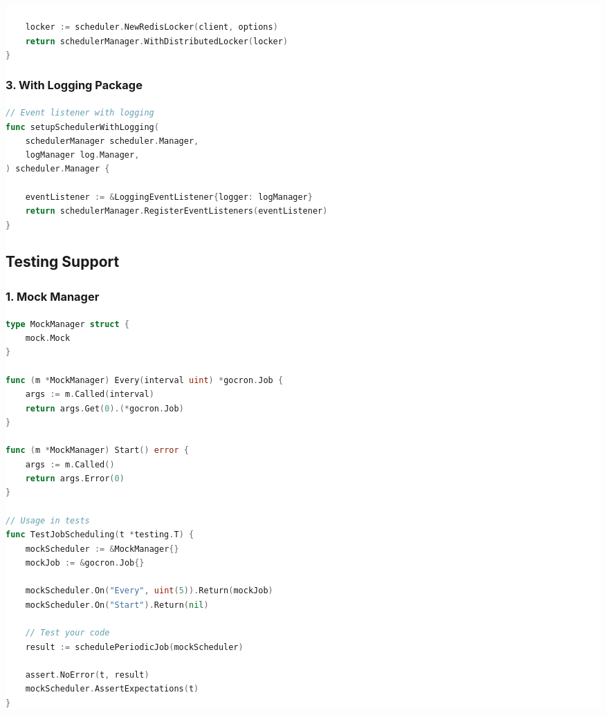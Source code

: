 ```go
    
    locker := scheduler.NewRedisLocker(client, options)
    return schedulerManager.WithDistributedLocker(locker)
}
```

### 3. With Logging Package
```go
// Event listener with logging
func setupSchedulerWithLogging(
    schedulerManager scheduler.Manager,
    logManager log.Manager,
) scheduler.Manager {
    
    eventListener := &LoggingEventListener{logger: logManager}
    return schedulerManager.RegisterEventListeners(eventListener)
}
```

## Testing Support

### 1. Mock Manager
```go
type MockManager struct {
    mock.Mock
}

func (m *MockManager) Every(interval uint) *gocron.Job {
    args := m.Called(interval)
    return args.Get(0).(*gocron.Job)
}

func (m *MockManager) Start() error {
    args := m.Called()
    return args.Error(0)
}

// Usage in tests
func TestJobScheduling(t *testing.T) {
    mockScheduler := &MockManager{}
    mockJob := &gocron.Job{}
    
    mockScheduler.On("Every", uint(5)).Return(mockJob)
    mockScheduler.On("Start").Return(nil)
    
    // Test your code
    result := schedulePeriodicJob(mockScheduler)
    
    assert.NoError(t, result)
    mockScheduler.AssertExpectations(t)
}
```
